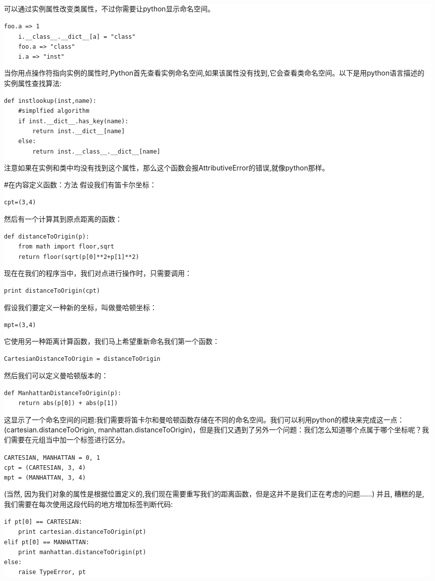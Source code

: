 可以通过实例属性改变类属性，不过你需要让python显示命名空间。

    foo.a => 1
        i.__class__.__dict__[a] = "class"
        foo.a => "class"
        i.a => "inst"
当你用点操作符指向实例的属性时,Python首先查看实例命名空间,如果该属性没有找到,它会查看类命名空间。以下是用python语言描述的实例属性查找算法:

    def instlookup(inst,name):
        #simplfied algorithm
        if inst.__dict__.has_key(name):
            return inst.__dict__[name]
        else:
            return inst.__class__.__dict__[name]

注意如果在实例和类中均没有找到这个属性，那么这个函数会报AttributiveError的错误,就像python那样。

#在内容定义函数：方法
假设我们有笛卡尔坐标：

    cpt=(3,4)

然后有一个计算其到原点距离的函数：
    
    def distanceToOrigin(p):
        from math import floor,sqrt
        return floor(sqrt(p[0]**2+p[1]**2)

现在在我们的程序当中，我们对点进行操作时，只需要调用：
    
    print distanceToOrigin(cpt)

假设我们要定义一种新的坐标，叫做曼哈顿坐标：
    
    mpt=(3,4)

它使用另一种距离计算函数，我们马上希望重新命名我们第一个函数：

    CartesianDistanceToOrigin = distanceToOrigin

然后我们可以定义曼哈顿版本的：
    
    def ManhattanDistanceToOrigin(p):
        return abs(p[0]) + abs(p[1])

这显示了一个命名空间的问题:我们需要将笛卡尔和曼哈顿函数存储在不同的命名空间。我们可以利用python的模块来完成这一点：(cartesian.distanceToOrigin, manhattan.distanceToOrigin)，但是我们又遇到了另外一个问题：我们怎么知道哪个点属于哪个坐标呢？我们需要在元组当中加一个标签进行区分。

    CARTESIAN, MANHATTAN = 0, 1
    cpt = (CARTESIAN, 3, 4)
    mpt = (MANHATTAN, 3, 4)

(当然, 因为我们对象的属性是根据位置定义的,我们现在需要重写我们的距离函数，但是这并不是我们正在考虑的问题……) 并且, 糟糕的是, 我们需要在每次使用这段代码的地方增加标签判断代码:

    if pt[0] == CARTESIAN:
        print cartesian.distanceToOrigin(pt)
    elif pt[0] == MANHATTAN:
        print manhattan.distanceToOrigin(pt)
    else:
        raise TypeError, pt
    